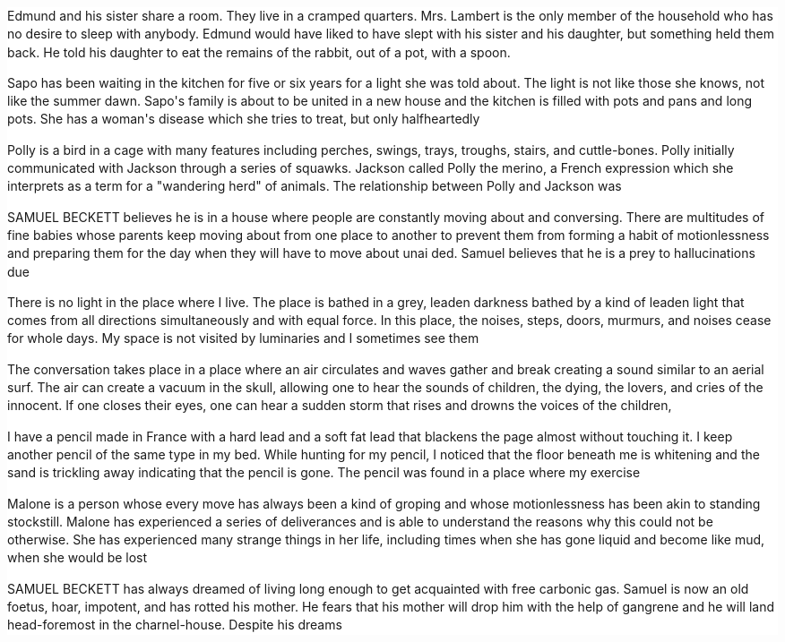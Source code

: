 Edmund and his sister share a room.
They live in a cramped quarters.
Mrs. Lambert is the only member of the household who has no desire to sleep with anybody.
Edmund would have liked to have slept with his sister and his daughter, but something held them back.
He told his daughter to eat the remains of the rabbit, out of a pot, with a spoon.


Sapo has been waiting in the kitchen for five or six years for a light she was told about.
The light is not like those she knows, not like the summer dawn.
Sapo's family is about to be united in a new house and the kitchen is filled with pots and pans and long pots.
She has a woman's disease which she tries to treat, but only halfheartedly

Polly is a bird in a cage with many features including perches, swings, trays, troughs, stairs, and cuttle-bones.
Polly initially communicated with Jackson through a series of squawks.
Jackson called Polly the merino, a French expression which she interprets as a term for a "wandering herd" of animals.
The relationship between Polly and Jackson was

SAMUEL BECKETT believes he is in a house where people are constantly moving about and conversing.
There are multitudes of fine babies whose parents keep moving about from one place to another to prevent them from forming a habit of motionlessness and preparing them for the day when they will have to move about unai ded.
Samuel believes that he is a prey to hallucinations due

There is no light in the place where I live.
The place is bathed in a grey, leaden darkness bathed by a kind of leaden light that comes from all directions simultaneously and with equal force.
In this place, the noises, steps, doors, murmurs, and noises cease for whole days.
My space is not visited by luminaries and I sometimes see them

The conversation takes place in a place where an air circulates and waves gather and break creating a sound similar to an aerial surf.
The air can create a vacuum in the skull, allowing one to hear the sounds of children, the dying, the lovers, and cries of the innocent.
If one closes their eyes, one can hear a sudden storm that rises and drowns the voices of the children,

I have a pencil made in France with a hard lead and a soft fat lead that blackens the page almost without touching it.
I keep another pencil of the same type in my bed.
While hunting for my pencil, I noticed that the floor beneath me is whitening and the sand is trickling away indicating that the pencil is gone.
The pencil was found in a place where my exercise

Malone is a person whose every move has always been a kind of groping and whose motionlessness has been akin to standing stockstill.
Malone has experienced a series of deliverances and is able to understand the reasons why this could not be otherwise.
She has experienced many strange things in her life, including times when she has gone liquid and become like mud, when she would be lost

 SAMUEL BECKETT has always dreamed of living long enough to get acquainted with free carbonic gas.
Samuel is now an old foetus, hoar, impotent, and has rotted his mother.
He fears that his mother will drop him with the help of gangrene and he will land head-foremost in the charnel-house.
Despite his dreams
